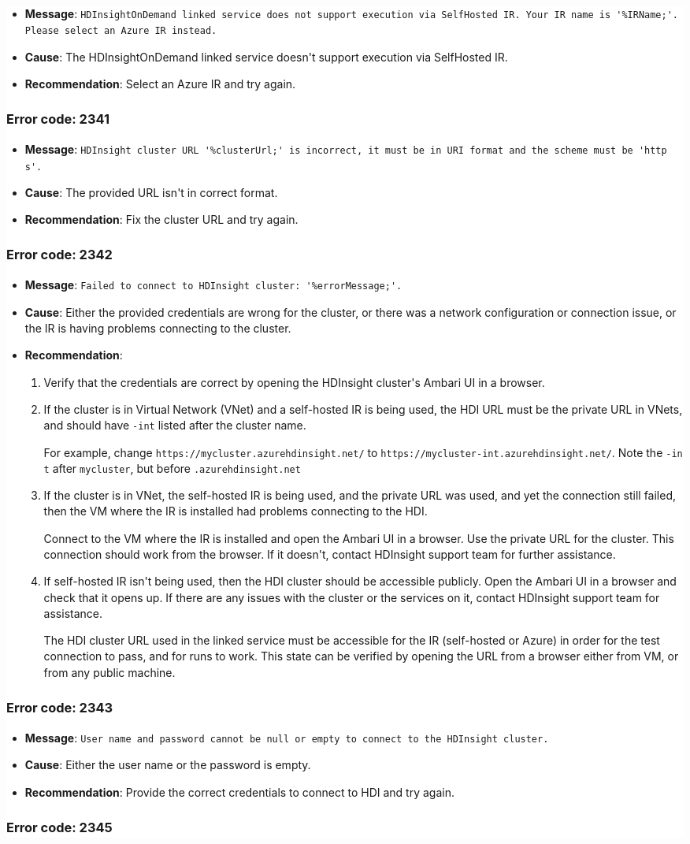 - **Message**: `HDInsightOnDemand linked service does not support execution via SelfHosted IR. Your IR name is '%IRName;'. Please select an Azure IR instead.`

- **Cause**: The HDInsightOnDemand linked service doesn't support execution via SelfHosted IR.

- **Recommendation**: Select an Azure IR and try again.

### Error code: 2341

- **Message**: `HDInsight cluster URL '%clusterUrl;' is incorrect, it must be in URI format and the scheme must be 'https'.`

- **Cause**: The provided URL isn't in correct format.

- **Recommendation**: Fix the cluster URL and try again.

### Error code: 2342

- **Message**: `Failed to connect to HDInsight cluster: '%errorMessage;'.`

- **Cause**: Either the provided credentials are wrong for the cluster, or there was a network configuration or connection issue, or the IR is having problems connecting to the cluster.

- **Recommendation**: 
    1. Verify that the credentials are correct by opening the HDInsight cluster's Ambari UI in a browser.
    1. If the cluster is in Virtual Network (VNet) and a self-hosted IR is being used, the HDI URL must be the private URL in VNets, and should have `-int` listed after the cluster name.
    
       For example, change `https://mycluster.azurehdinsight.net/` to `https://mycluster-int.azurehdinsight.net/`. Note the `-int` after `mycluster`, but before `.azurehdinsight.net`
    1. If the cluster is in VNet, the self-hosted IR is being used, and the private URL was used, and yet the connection still failed, then the VM where the IR is installed had problems connecting to the HDI. 
    
       Connect to the VM where the IR is installed and open the Ambari UI in a browser. Use the private URL for the cluster. This connection should work from the browser. If it doesn't, contact HDInsight support team for further assistance.
    1. If self-hosted IR isn't being used, then the HDI cluster should be accessible publicly. Open the Ambari UI in a browser and check that it opens up. If there are any issues with the cluster or the services on it, contact HDInsight support team for assistance.

       The HDI cluster URL used in the linked service must be accessible for the IR (self-hosted or Azure) in order for the test connection to pass, and for runs to work. This state can be verified by opening the URL from a browser either from VM, or from any public machine.

### Error code: 2343

- **Message**: `User name and password cannot be null or empty to connect to the HDInsight cluster.`

- **Cause**: Either the user name or the password is empty.

- **Recommendation**: Provide the correct credentials to connect to HDI and try again.

### Error code: 2345
